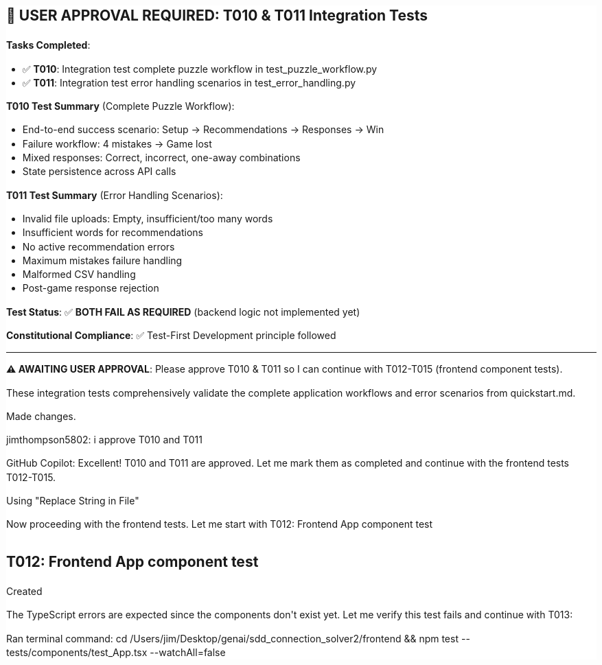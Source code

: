## 🔄 USER APPROVAL REQUIRED: T010 & T011 Integration Tests

**Tasks Completed**:
- ✅ **T010**: Integration test complete puzzle workflow in test_puzzle_workflow.py
- ✅ **T011**: Integration test error handling scenarios in test_error_handling.py

**T010 Test Summary** (Complete Puzzle Workflow):
- End-to-end success scenario: Setup → Recommendations → Responses → Win
- Failure workflow: 4 mistakes → Game lost
- Mixed responses: Correct, incorrect, one-away combinations
- State persistence across API calls

**T011 Test Summary** (Error Handling Scenarios):
- Invalid file uploads: Empty, insufficient/too many words
- Insufficient words for recommendations
- No active recommendation errors
- Maximum mistakes failure handling
- Malformed CSV handling
- Post-game response rejection

**Test Status**: ✅ **BOTH FAIL AS REQUIRED** (backend logic not implemented yet)

**Constitutional Compliance**: ✅ Test-First Development principle followed

---

**⚠️ AWAITING USER APPROVAL**: Please approve T010 & T011 so I can continue with T012-T015 (frontend component tests).

These integration tests comprehensively validate the complete application workflows and error scenarios from quickstart.md.

Made changes.

jimthompson5802: i approve T010 and T011

GitHub Copilot: Excellent! T010 and T011 are approved. Let me mark them as completed and continue with the frontend tests T012-T015. 

Using "Replace String in File"


```

```
Now proceeding with the frontend tests. Let me start with T012: Frontend App component test

## T012: Frontend App component test 

Created [](file:///Users/jim/Desktop/genai/sdd_connection_solver2/frontend/tests/components/test_App.tsx)

The TypeScript errors are expected since the components don't exist yet. Let me verify this test fails and continue with T013: 

Ran terminal command: cd /Users/jim/Desktop/genai/sdd_connection_solver2/frontend && npm test -- tests/components/test_App.tsx --watchAll=false
